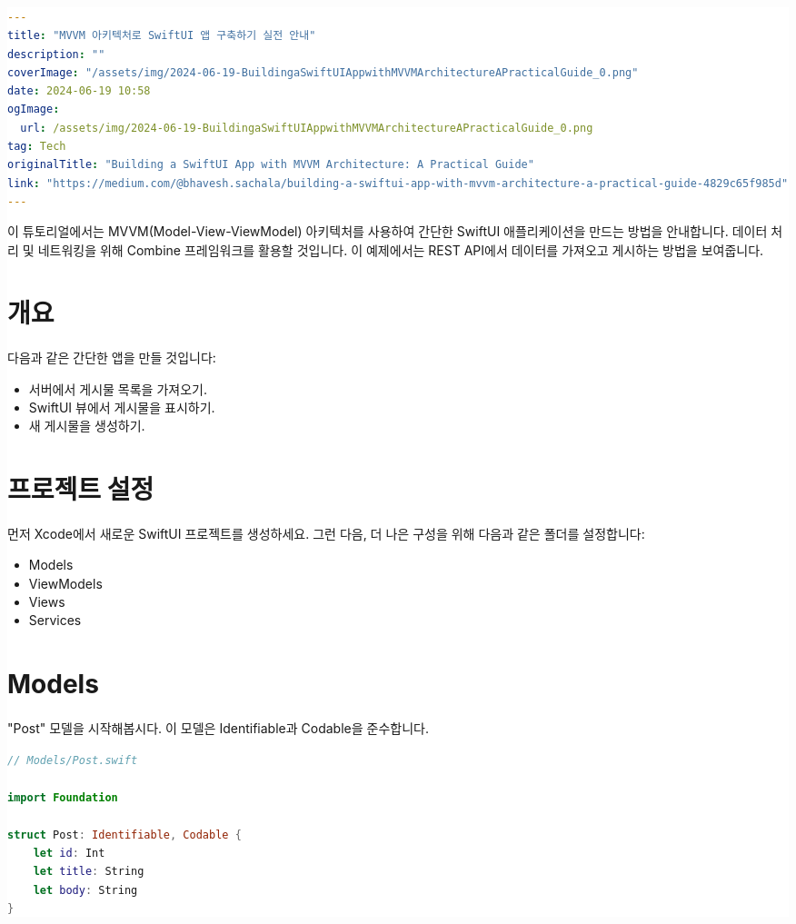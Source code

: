 ```yaml
---
title: "MVVM 아키텍처로 SwiftUI 앱 구축하기 실전 안내"
description: ""
coverImage: "/assets/img/2024-06-19-BuildingaSwiftUIAppwithMVVMArchitectureAPracticalGuide_0.png"
date: 2024-06-19 10:58
ogImage:
  url: /assets/img/2024-06-19-BuildingaSwiftUIAppwithMVVMArchitectureAPracticalGuide_0.png
tag: Tech
originalTitle: "Building a SwiftUI App with MVVM Architecture: A Practical Guide"
link: "https://medium.com/@bhavesh.sachala/building-a-swiftui-app-with-mvvm-architecture-a-practical-guide-4829c65f985d"
---
```


이 튜토리얼에서는 MVVM(Model-View-ViewModel) 아키텍처를 사용하여 간단한 SwiftUI 애플리케이션을 만드는 방법을 안내합니다. 데이터 처리 및 네트워킹을 위해 Combine 프레임워크를 활용할 것입니다. 이 예제에서는 REST API에서 데이터를 가져오고 게시하는 방법을 보여줍니다.

# 개요

다음과 같은 간단한 앱을 만들 것입니다:

- 서버에서 게시물 목록을 가져오기.
- SwiftUI 뷰에서 게시물을 표시하기.
- 새 게시물을 생성하기.

<div class="content-ad"></div>

# 프로젝트 설정

먼저 Xcode에서 새로운 SwiftUI 프로젝트를 생성하세요. 그런 다음, 더 나은 구성을 위해 다음과 같은 폴더를 설정합니다:

- Models
- ViewModels
- Views
- Services

# Models

<div class="content-ad"></div>

"Post" 모델을 시작해봅시다. 이 모델은 Identifiable과 Codable을 준수합니다.

```swift
// Models/Post.swift

import Foundation

struct Post: Identifiable, Codable {
    let id: Int
    let title: String
    let body: String
}
```
